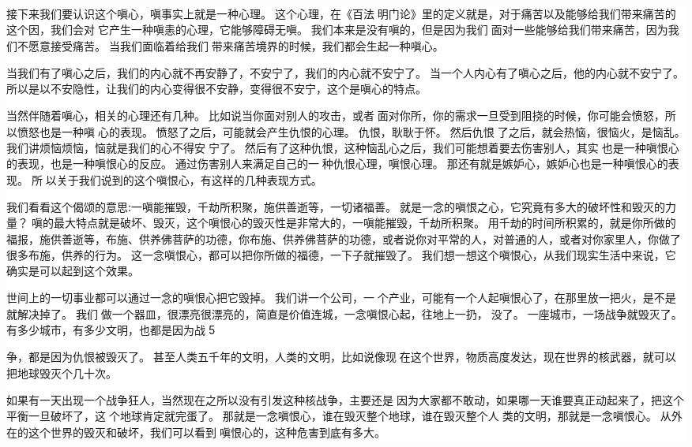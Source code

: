 接下来我们要认识这个嗔心，嗔事实上就是一种心理。
这个心理，在《百法
明门论》里的定义就是，对于痛苦以及能够给我们带来痛苦的这个因，我们会对
它产生一种嗔恚的心理，它能够障碍无嗔。
我们本来是没有嗔的，但是因为我们
面对一些能够给我们带来痛苦，因为我们不愿意接受痛苦。
当我们面临着给我们
带来痛苦境界的时候，我们都会生起一种嗔心。

当我们有了嗔心之后，我们的内心就不再安静了，不安宁了，我们的内心就不安宁了。
当一个人内心有了嗔心之后，他的内心就不安宁了。
所以是以不安隐性，让我们的内心变得很不安静，变得很不安宁，这个是嗔心的特点。

当然伴随着嗔心，相关的心理还有几种。
比如说当你面对别人的攻击，或者
面对你所，你的需求一旦受到阻挠的时候，你可能会愤怒，所以愤怒也是一种嗔
心的表现。
愤怒了之后，可能就会产生仇恨的心理。
仇恨，耿耿于怀。
然后仇恨
了之后，就会热恼，很恼火，是恼乱。
我们讲烦恼烦恼，恼就是我们的心不得安
宁了。
然后有了这种仇恨，这种恼乱心之后，我们可能想着要去伤害别人，其实
也是一种嗔恨心的表现，也是一种嗔恨心的反应。
通过伤害别人来满足自己的一
种仇恨心理，嗔恨心理。
那还有就是嫉妒心，嫉妒心也是一种嗔恨心的表现。
所
以关于我们说到的这个嗔恨心，有这样的几种表现方式。

我们看看这个偈颂的意思:一嗔能摧毁，千劫所积聚，施供善逝等，一切诸福善。
就是一念的嗔恨之心，它究竟有多大的破坏性和毁灭的力量？
嗔的最大特点就是破坏、毁灭，这个嗔恨心的毁灭性是非常大的，一嗔能摧毁，千劫所积聚。
用千劫的时间所积累的，就是你所做的福报，施供善逝等，布施、供养佛菩萨的功德，你布施、供养佛菩萨的功德，或者说你对平常的人，对普通的人，或者对你家里人，你做了很多布施，供养的行为。
这一念嗔恨心，都可以把你所做的福德，一下子就摧毁了。
我们想一想这个嗔恨心，从我们现实生活中来说，它确实是可以起到这个效果。

世间上的一切事业都可以通过一念的嗔恨心把它毁掉。
我们讲一个公司，一
个产业，可能有一个人起嗔恨心了，在那里放一把火，是不是就解决掉了。
我们
做一个器皿，很漂亮很漂亮的，简直是价值连城，一念嗔恨心起，往地上一扔，
没了。
一座城市，一场战争就毁灭了。
有多少城市，有多少文明，也都是因为战
5

争，都是因为仇恨被毁灭了。
甚至人类五千年的文明，人类的文明，比如说像现
在这个世界，物质高度发达，现在世界的核武器，就可以把地球毁灭个几十次。

如果有一天出现一个战争狂人，当然现在之所以没有引发这种核战争，主要还是
因为大家都不敢动，如果哪一天谁要真正动起来了，把这个平衡一旦破坏了，这
个地球肯定就完蛋了。
那就是一念嗔恨心，谁在毁灭整个地球，谁在毁灭整个人
类的文明，那就是一念嗔恨心。
从外在的这个世界的毁灭和破坏，我们可以看到
嗔恨心的，这种危害到底有多大。
